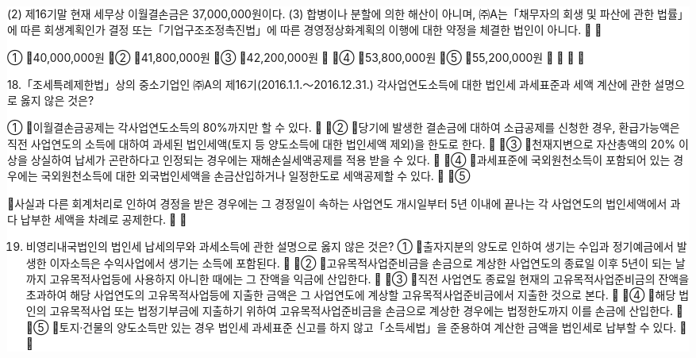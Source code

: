 (2) 제16기말 현재 세무상 이월결손금은 37,000,000원이다. 
(3) 합병이나 분할에 의한 해산이 아니며, ㈜A는「채무자의 회생 및 파산에 관한 법률」에 따른 회생계획인가 결정  또는「기업구조조정촉진법」에 따른 경영정상화계획의 이행에 대한 약정을 체결한 법인이 아니다. 



①
40,000,000원
②
41,800,000원
③
42,200,000원

④
53,800,000원
⑤
55,200,000원







18.「조세특례제한법」상의 중소기업인 ㈜A의 제16기(2016.1.1.～2016.12.31.) 각사업연도소득에 대한 법인세 과세표준과 세액 계산에 관한 설명으로 옳지 않은 것은?

①
이월결손금공제는 각사업연도소득의 80%까지만 할 수 있다.

②
당기에 발생한 결손금에 대하여 소급공제를 신청한 경우, 환급가능액은 직전 사업연도의 소득에 대하여 과세된 법인세액(토지 등 양도소득에 대한 법인세액 제외)을 한도로 한다.

③
천재지변으로 자산총액의 20% 이상을 상실하여 납세가 곤란하다고 인정되는 경우에는 재해손실세액공제를 적용 받을 수 있다. 

④
과세표준에 국외원천소득이 포함되어 있는 경우에는 국외원천소득에 대한 외국법인세액을 손금산입하거나 일정한도로 세액공제할 수 있다.

⑤

사실과 다른 회계처리로 인하여 경정을 받은 경우에는 그 경정일이 속하는 사업연도 개시일부터 5년 이내에 끝나는 각 사업연도의 법인세액에서 과다 납부한 세액을 차례로 공제한다.





19. 비영리내국법인의 법인세 납세의무와 과세소득에 관한 설명으로 옳지 않은 것은? 
①
출자지분의 양도로 인하여 생기는 수입과 정기예금에서 발생한 이자소득은 수익사업에서 생기는 소득에 포함된다.

②
고유목적사업준비금을 손금으로 계상한 사업연도의 종료일 이후 5년이 되는 날까지 고유목적사업등에 사용하지 아니한 때에는 그 잔액을 익금에 산입한다.

③
직전 사업연도 종료일 현재의 고유목적사업준비금의 잔액을 초과하여 해당 사업연도의 고유목적사업등에 지출한 금액은 그 사업연도에 계상할 고유목적사업준비금에서 지출한 것으로 본다.

④
해당 법인의 고유목적사업 또는 법정기부금에 지출하기 위하여 고유목적사업준비금을 손금으로 계상한 경우에는 법정한도까지 이를 손금에 산입한다.

⑤
토지‧건물의 양도소득만 있는 경우 법인세 과세표준 신고를 하지 않고「소득세법」을 준용하여 계산한 금액을 법인세로 납부할 수 있다. 


